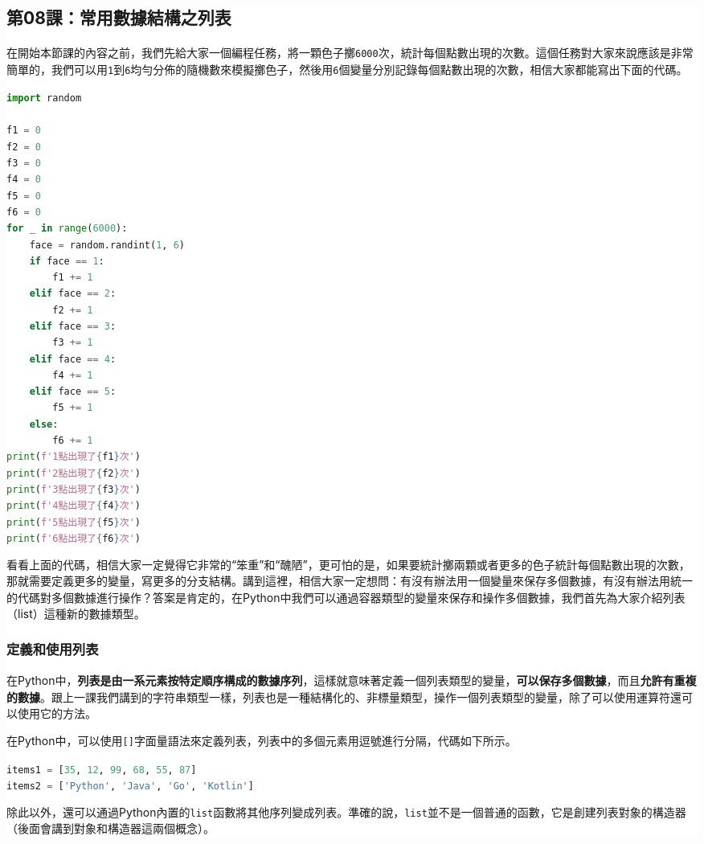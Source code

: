 ## 第08課：常用數據結構之列表

在開始本節課的內容之前，我們先給大家一個編程任務，將一顆色子擲`6000`次，統計每個點數出現的次數。這個任務對大家來說應該是非常簡單的，我們可以用`1`到`6`均勻分佈的隨機數來模擬擲色子，然後用`6`個變量分別記錄每個點數出現的次數，相信大家都能寫出下面的代碼。

```Python
import random

f1 = 0
f2 = 0
f3 = 0
f4 = 0
f5 = 0
f6 = 0
for _ in range(6000):
    face = random.randint(1, 6)
    if face == 1:
        f1 += 1
    elif face == 2:
        f2 += 1
    elif face == 3:
        f3 += 1
    elif face == 4:
        f4 += 1
    elif face == 5:
        f5 += 1
    else:
        f6 += 1
print(f'1點出現了{f1}次')
print(f'2點出現了{f2}次')
print(f'3點出現了{f3}次')
print(f'4點出現了{f4}次')
print(f'5點出現了{f5}次')
print(f'6點出現了{f6}次')
```

看看上面的代碼，相信大家一定覺得它非常的“笨重”和“醜陋”，更可怕的是，如果要統計擲兩顆或者更多的色子統計每個點數出現的次數，那就需要定義更多的變量，寫更多的分支結構。講到這裡，相信大家一定想問：有沒有辦法用一個變量來保存多個數據，有沒有辦法用統一的代碼對多個數據進行操作？答案是肯定的，在Python中我們可以通過容器類型的變量來保存和操作多個數據，我們首先為大家介紹列表（list）這種新的數據類型。

### 定義和使用列表

在Python中，**列表是由一系元素按特定順序構成的數據序列**，這樣就意味著定義一個列表類型的變量，**可以保存多個數據**，而且**允許有重複的數據**。跟上一課我們講到的字符串類型一樣，列表也是一種結構化的、非標量類型，操作一個列表類型的變量，除了可以使用運算符還可以使用它的方法。

在Python中，可以使用`[]`字面量語法來定義列表，列表中的多個元素用逗號進行分隔，代碼如下所示。

```Python
items1 = [35, 12, 99, 68, 55, 87]
items2 = ['Python', 'Java', 'Go', 'Kotlin']
```

除此以外，還可以通過Python內置的`list`函數將其他序列變成列表。準確的說，`list`並不是一個普通的函數，它是創建列表對象的構造器（後面會講到對象和構造器這兩個概念）。
